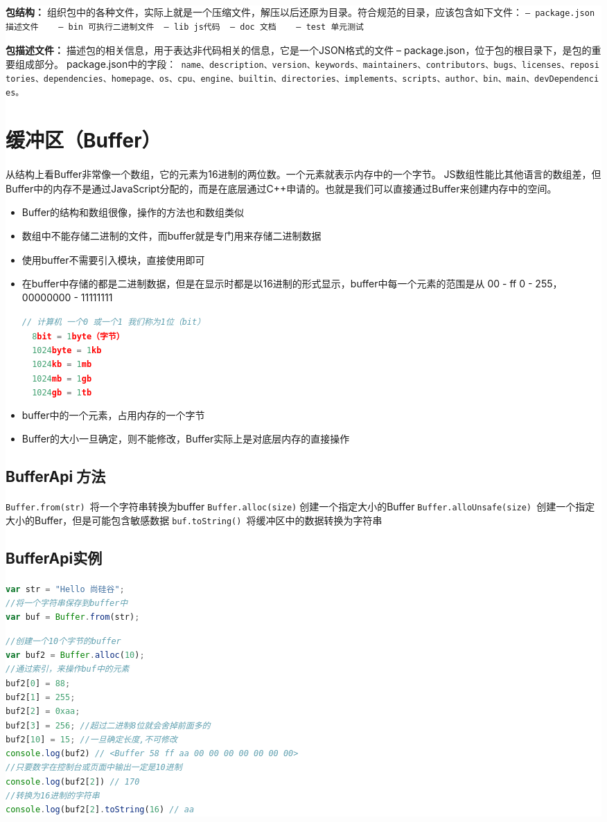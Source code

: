 **包结构：** 组织包中的各种文件，实际上就是一个压缩文件，解压以后还原为目录。符合规范的目录，应该包含如下文件：
`– package.json 描述文件	– bin 可执行二进制文件	– lib js代码	– doc 文档	– test 单元测试`

**包描述文件：** 描述包的相关信息，用于表达非代码相关的信息，它是一个JSON格式的文件 – package.json，位于包的根目录下，是包的重要组成部分。
package.json中的字段：` name、description、version、keywords、maintainers、contributors、bugs、licenses、repositories、dependencies、homepage、os、cpu、engine、builtin、directories、implements、scripts、author、bin、main、devDependencies。`

[^注意]:在JSON文件不能写注释

# 缓冲区（Buffer）

从结构上看Buffer非常像一个数组，它的元素为16进制的两位数。一个元素就表示内存中的一个字节。
JS数组性能比其他语言的数组差，但Buffer中的内存不是通过JavaScript分配的，而是在底层通过C++申请的。也就是我们可以直接通过Buffer来创建内存中的空间。

- Buffer的结构和数组很像，操作的方法也和数组类似

- 数组中不能存储二进制的文件，而buffer就是专门用来存储二进制数据

- 使用buffer不需要引入模块，直接使用即可

- 在buffer中存储的都是二进制数据，但是在显示时都是以16进制的形式显示，buffer中每一个元素的范围是从
  00 - ff   0 - 255，00000000 - 11111111

  ~~~javascript
  // 计算机 一个0 或一个1 我们称为1位（bit）
  	8bit = 1byte（字节）
  	1024byte = 1kb
  	1024kb = 1mb
  	1024mb = 1gb
  	1024gb = 1tb
  ~~~

- buffer中的一个元素，占用内存的一个字节

- Buffer的大小一旦确定，则不能修改，Buffer实际上是对底层内存的直接操作

## BufferApi 方法

`Buffer.from(str) `将一个字符串转换为buffer
`Buffer.alloc(size)` 创建一个指定大小的Buffer
`Buffer.alloUnsafe(size) `创建一个指定大小的Buffer，但是可能包含敏感数据
 `buf.toString() `将缓冲区中的数据转换为字符串

## BufferApi实例

~~~javascript
var str = "Hello 尚硅谷";
//将一个字符串保存到buffer中
var buf = Buffer.from(str);
~~~

~~~javascript
//创建一个10个字节的buffer
var buf2 = Buffer.alloc(10);
//通过索引，来操作buf中的元素
buf2[0] = 88;
buf2[1] = 255;
buf2[2] = 0xaa;
buf2[3] = 256; //超过二进制8位就会舍掉前面多的
buf2[10] = 15; //一旦确定长度,不可修改
console.log(buf2) // <Buffer 58 ff aa 00 00 00 00 00 00 00>
//只要数字在控制台或页面中输出一定是10进制
console.log(buf2[2]) // 170
//转换为16进制的字符串 
console.log(buf2[2].toString(16) // aa
~~~
